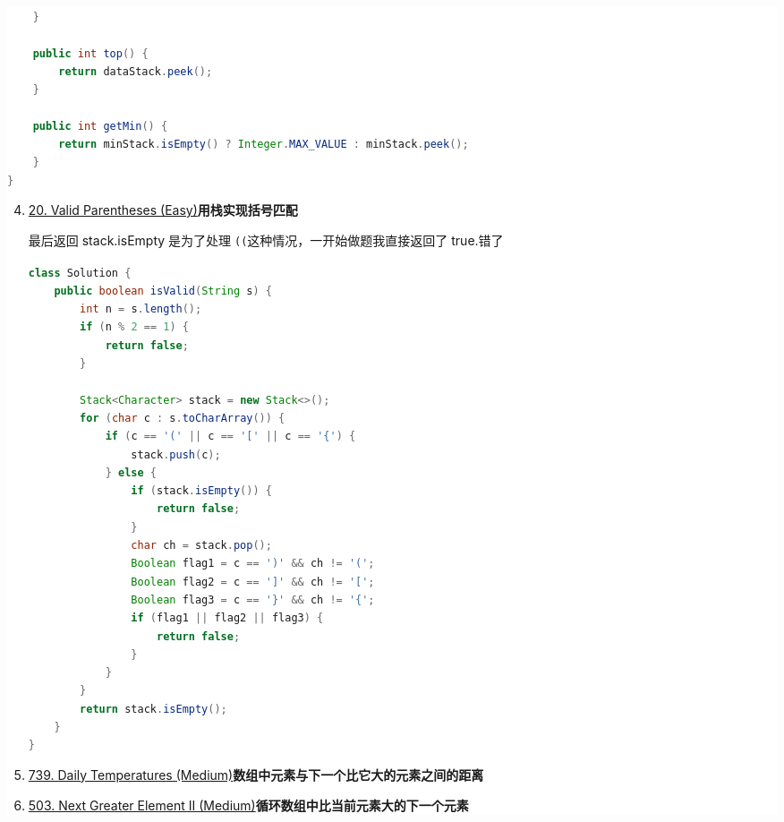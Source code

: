    ````java
       }
       
       public int top() {
           return dataStack.peek();
       }
       
       public int getMin() {
           return minStack.isEmpty() ? Integer.MAX_VALUE : minStack.peek();
       }
   }
   ````

4. [20. Valid Parentheses (Easy)](https://leetcode.com/problems/valid-parentheses/description/)**用栈实现括号匹配**

   最后返回 stack.isEmpty 是为了处理 `((`这种情况，一开始做题我直接返回了 true.错了

   ````java
   class Solution {
       public boolean isValid(String s) {
           int n = s.length();
           if (n % 2 == 1) {
               return false;
           }
           
           Stack<Character> stack = new Stack<>();
           for (char c : s.toCharArray()) {
               if (c == '(' || c == '[' || c == '{') {
                   stack.push(c);
               } else {
                   if (stack.isEmpty()) {
                       return false;
                   }
                   char ch = stack.pop();
                   Boolean flag1 = c == ')' && ch != '(';
                   Boolean flag2 = c == ']' && ch != '[';
                   Boolean flag3 = c == '}' && ch != '{';
                   if (flag1 || flag2 || flag3) {
                       return false;
                   }
               }
           }
           return stack.isEmpty();
       }
   }
   ````

5. [739. Daily Temperatures (Medium)](https://leetcode.com/problems/daily-temperatures/description/)**数组中元素与下一个比它大的元素之间的距离**

   

6. [503. Next Greater Element II (Medium)](https://leetcode.com/problems/next-greater-element-ii/description/)**循环数组中比当前元素大的下一个元素**
